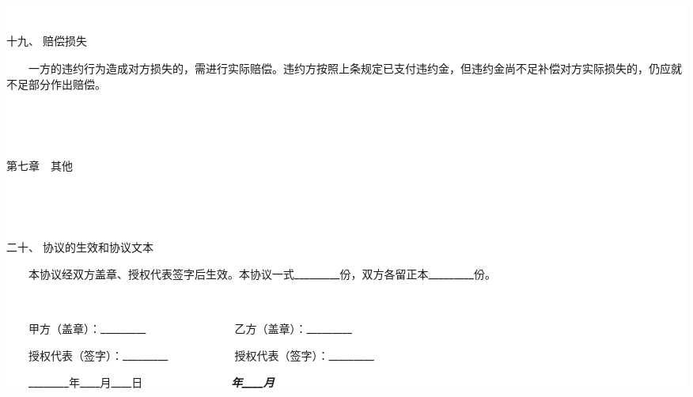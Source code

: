 　　

十九、
赔偿损失

　　一方的违约行为造成对方损失的，需进行实际赔偿。违约方按照上条规定已支付违约金，但违约金尚不足补偿对方实际损失的，仍应就不足部分作出赔偿。

　　

　　


 第七章　其他



　　

　　

二十、
协议的生效和协议文本

　　本协议经双方盖章、授权代表签字后生效。本协议一式_________份，双方各留正本_________份。　

　　　

　　甲方（盖章）：_________　　　　　　　　乙方（盖章）：_________　　

　　授权代表（签字）：_________　　　　　　授权代表（签字）：_________　　

　　________年____月____日　　　　　　　　_________年____月_________